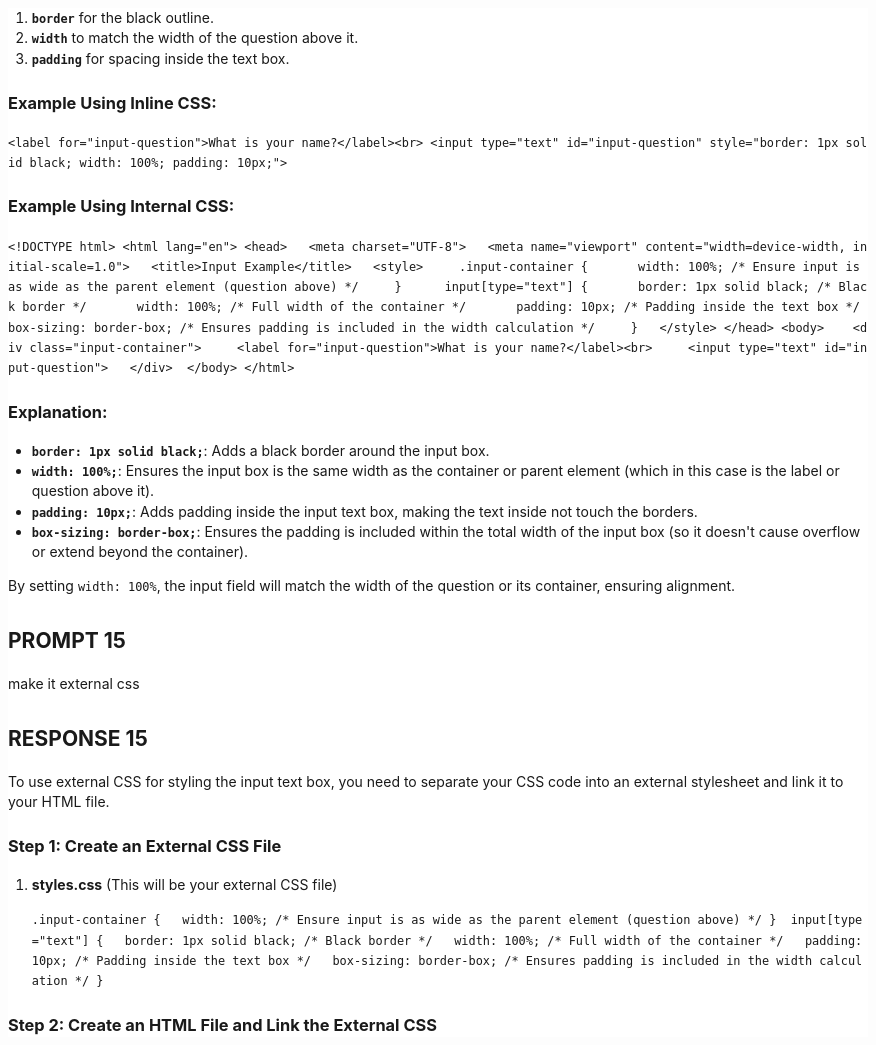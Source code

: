 1.  **`border`** for the black outline.
2.  **`width`** to match the width of the question above it.
3.  **`padding`** for spacing inside the text box.

### Example Using Inline CSS:

`<label for="input-question">What is your name?</label><br> <input type="text" id="input-question" style="border: 1px solid black; width: 100%; padding: 10px;">`

### Example Using Internal CSS:

`<!DOCTYPE html> <html lang="en"> <head>   <meta charset="UTF-8">   <meta name="viewport" content="width=device-width, initial-scale=1.0">   <title>Input Example</title>   <style>     .input-container {       width: 100%; /* Ensure input is as wide as the parent element (question above) */     }      input[type="text"] {       border: 1px solid black; /* Black border */       width: 100%; /* Full width of the container */       padding: 10px; /* Padding inside the text box */       box-sizing: border-box; /* Ensures padding is included in the width calculation */     }   </style> </head> <body>    <div class="input-container">     <label for="input-question">What is your name?</label><br>     <input type="text" id="input-question">   </div>  </body> </html>`

### Explanation:

*   **`border: 1px solid black;`**: Adds a black border around the input box.
*   **`width: 100%;`**: Ensures the input box is the same width as the container or parent element (which in this case is the label or question above it).
*   **`padding: 10px;`**: Adds padding inside the input text box, making the text inside not touch the borders.
*   **`box-sizing: border-box;`**: Ensures the padding is included within the total width of the input box (so it doesn't cause overflow or extend beyond the container).

By setting `width: 100%`, the input field will match the width of the question or its container, ensuring alignment.

## PROMPT 15

make it external css

## RESPONSE 15

To use external CSS for styling the input text box, you need to separate your CSS code into an external stylesheet and link it to your HTML file.

### **Step 1: Create an External CSS File**

1.  **styles.css** (This will be your external CSS file)
    
    `.input-container {   width: 100%; /* Ensure input is as wide as the parent element (question above) */ }  input[type="text"] {   border: 1px solid black; /* Black border */   width: 100%; /* Full width of the container */   padding: 10px; /* Padding inside the text box */   box-sizing: border-box; /* Ensures padding is included in the width calculation */ }`
    

### **Step 2: Create an HTML File and Link the External CSS**
